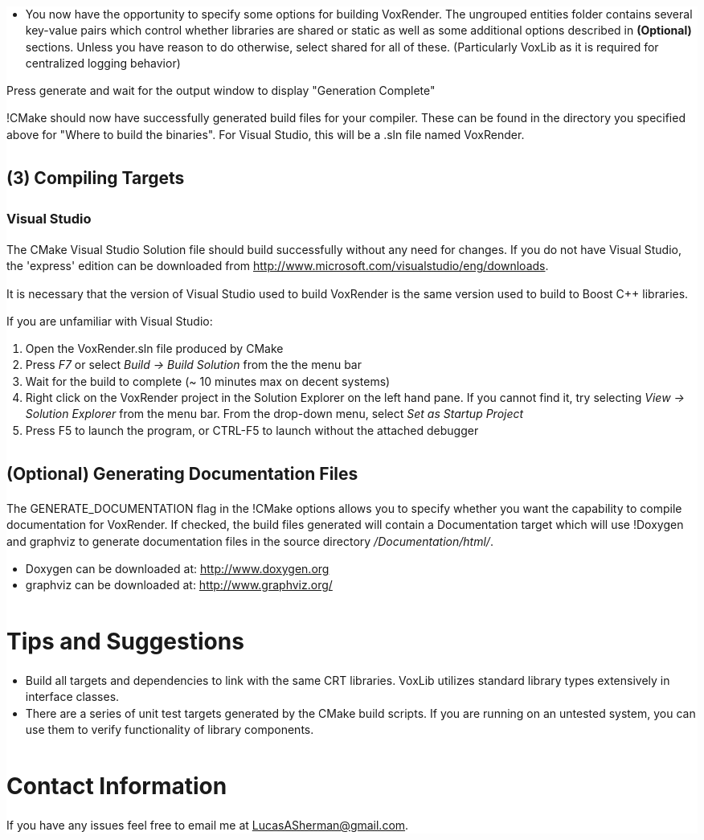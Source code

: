   * You now have the opportunity to specify some options for building VoxRender. The ungrouped entities folder contains several key-value pairs which control whether libraries are shared or static as well as some additional options described in **(Optional)** sections. Unless you have reason to do otherwise, select shared for all of these. (Particularly VoxLib as it is required for centralized logging behavior)

Press generate and wait for the output window to display "Generation Complete"

!CMake should now have successfully generated build files for your compiler. These can be found in the directory you specified above for "Where to build the binaries". For Visual Studio, this will be a .sln file named VoxRender.

## (3) Compiling Targets ##

### Visual Studio ###

The CMake Visual Studio Solution file should build successfully without any need for changes. If you do not have Visual Studio, the 'express' edition can be downloaded from http://www.microsoft.com/visualstudio/eng/downloads.

It is necessary that the version of Visual Studio used to build VoxRender is the same version used to build to Boost C++ libraries.

If you are unfamiliar with Visual Studio:

  1. Open the VoxRender.sln file produced by CMake
  1. Press _F7_ or select _Build -> Build Solution_ from the the menu bar
  1. Wait for the build to complete (~ 10 minutes max on decent systems)
  1. Right click on the VoxRender project in the Solution Explorer on the left hand pane. If you cannot find it, try selecting _View -> Solution Explorer_ from the menu bar. From the drop-down menu, select _Set as Startup Project_
  1. Press F5 to launch the program, or CTRL-F5 to launch without the attached debugger

## (Optional) Generating Documentation Files ##

The GENERATE\_DOCUMENTATION flag in the !CMake options allows you to specify whether you want the capability to compile documentation for VoxRender. If checked, the build files generated will contain a Documentation target which will use !Doxygen and graphviz to generate documentation files in the source directory _/Documentation/html/_.

  * Doxygen can be downloaded at: http://www.doxygen.org
  * graphviz can be downloaded at: http://www.graphviz.org/

# Tips and Suggestions #

  * Build all targets and dependencies to link with the same CRT libraries. VoxLib utilizes standard library types extensively in interface classes.
  * There are a series of unit test targets generated by the CMake build scripts. If you are running on an untested system, you can use them to verify functionality of library components.

# Contact Information #

If you have any issues feel free to email me at LucasASherman@gmail.com.